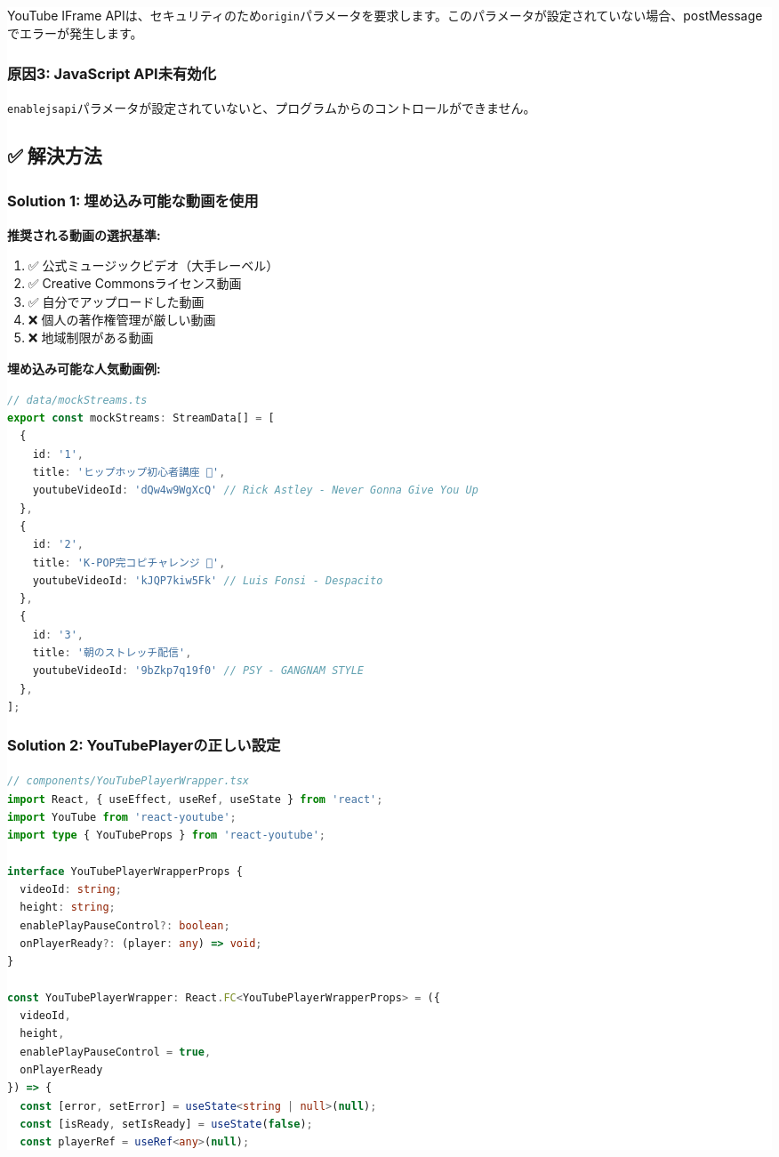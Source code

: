YouTube IFrame APIは、セキュリティのため`origin`パラメータを要求します。このパラメータが設定されていない場合、postMessageでエラーが発生します。

### 原因3: JavaScript API未有効化

`enablejsapi`パラメータが設定されていないと、プログラムからのコントロールができません。

## ✅ 解決方法

### Solution 1: 埋め込み可能な動画を使用

**推奨される動画の選択基準:**

1. ✅ 公式ミュージックビデオ（大手レーベル）
2. ✅ Creative Commonsライセンス動画
3. ✅ 自分でアップロードした動画
4. ❌ 個人の著作権管理が厳しい動画
5. ❌ 地域制限がある動画

**埋め込み可能な人気動画例:**

```typescript
// data/mockStreams.ts
export const mockStreams: StreamData[] = [
  {
    id: '1',
    title: 'ヒップホップ初心者講座 🎵',
    youtubeVideoId: 'dQw4w9WgXcQ' // Rick Astley - Never Gonna Give You Up
  },
  {
    id: '2',
    title: 'K-POP完コピチャレンジ 💃',
    youtubeVideoId: 'kJQP7kiw5Fk' // Luis Fonsi - Despacito
  },
  {
    id: '3',
    title: '朝のストレッチ配信',
    youtubeVideoId: '9bZkp7q19f0' // PSY - GANGNAM STYLE
  },
];
```

### Solution 2: YouTubePlayerの正しい設定

```typescript
// components/YouTubePlayerWrapper.tsx
import React, { useEffect, useRef, useState } from 'react';
import YouTube from 'react-youtube';
import type { YouTubeProps } from 'react-youtube';

interface YouTubePlayerWrapperProps {
  videoId: string;
  height: string;
  enablePlayPauseControl?: boolean;
  onPlayerReady?: (player: any) => void;
}

const YouTubePlayerWrapper: React.FC<YouTubePlayerWrapperProps> = ({ 
  videoId, 
  height,
  enablePlayPauseControl = true,
  onPlayerReady
}) => {
  const [error, setError] = useState<string | null>(null);
  const [isReady, setIsReady] = useState(false);
  const playerRef = useRef<any>(null);
```